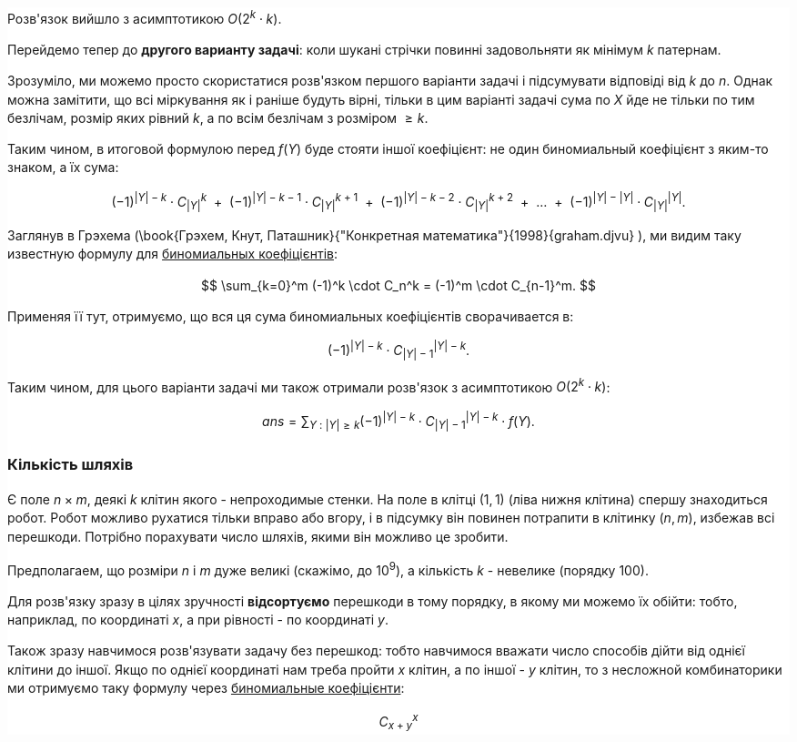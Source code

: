 Розв'язок вийшло з асимптотикою $O(2^k \cdot k)$.

Перейдемо тепер до **другого варианту задачі**: коли шукані стрічки повинні задовольняти як мінімум $k$ патернам.

Зрозуміло, ми можемо просто скористатися розв'язком першого варіанти задачі і підсумувати відповіді від $k$ до $n$. Однак можна замітити, що всі міркування як і раніше будуть вірні, тільки в цим варіанті задачі сума по $X$ йде не тільки по тим безлічам, розмір яких рівний $k$, а по всім безлічам з розміром $\ge k$.

Таким чином, в итоговой формулою перед $f(Y)$ буде стояти іншої коефіцієнт: не один биномиальный коефіцієнт з яким-то знаком, а їх сума:

$$
(-1)^{|Y|-k} \cdot C_{|Y|}^k ~~ + ~~ (-1)^{|Y|-k-1} \cdot C_{|Y|}^{k+1} ~~ + ~~ (-1)^{|Y|-k-2} \cdot C_{|Y|}^{k+2} ~~ + ~~ \ldots ~~ + ~~ (-1)^{|Y|-|Y|} \cdot C_{|Y|}^{|Y|}.
$$

Заглянув в Грэхема (\book{Грэхем, Кнут, Паташник}{"Конкретная математика"}{1998}{graham.djvu}  ), ми видим таку известную формулу для [биномиальных коефіцієнтів](binomial_coeff):

$$
\sum_{k=0}^m (-1)^k \cdot C_n^k = (-1)^m \cdot C_{n-1}^m.
$$

Применяя її тут, отримуємо, що вся ця сума биномиальных коефіцієнтів сворачивается в:

$$
(-1)^{|Y|-k} \cdot C_{|Y|-1}^{|Y|-k}.
$$

Таким чином, для цього варіанти задачі ми також отримали розв'язок з асимптотикою $O(2^k \cdot k)$:

$$
ans = \sum_{Y ~ : ~ |Y| \ge k} (-1)^{|Y|-k} \cdot C_{|Y|-1}^{|Y|-k} \cdot f(Y).
$$

### Кількість шляхів

Є поле $n \times m$, деякі $k$ клітин якого - непроходимые стенки. На поле в клітці $(1,1)$ (ліва нижня клітина) спершу знаходиться робот. Робот можливо рухатися тільки вправо або вгору, і в підсумку він повинен потрапити в клітинку $(n,m)$, избежав всі перешкоди. Потрібно порахувати число шляхів, якими він можливо це зробити.

Предполагаем, що розміри $n$ і $m$ дуже великі (скажімо, до $10^9$), а кількість $k$ - невелике (порядку $100$).

Для розв'язку зразу в цілях зручності **відсортуємо** перешкоди в тому порядку, в якому ми можемо їх обійти: тобто, наприклад, по координаті $x$, а при рівності - по координаті $y$.

Також зразу навчимося розв'язувати задачу без перешкод: тобто навчимося вважати число способів дійти від однієї клітини до іншої. Якщо по однієї координаті нам треба пройти $x$ клітин, а по іншої - $y$ клітин, то з несложной комбинаторики ми отримуємо таку формулу через [биномиальные коефіцієнти](binomial_coeff):

$$
C_{x+y}^{x}
$$

